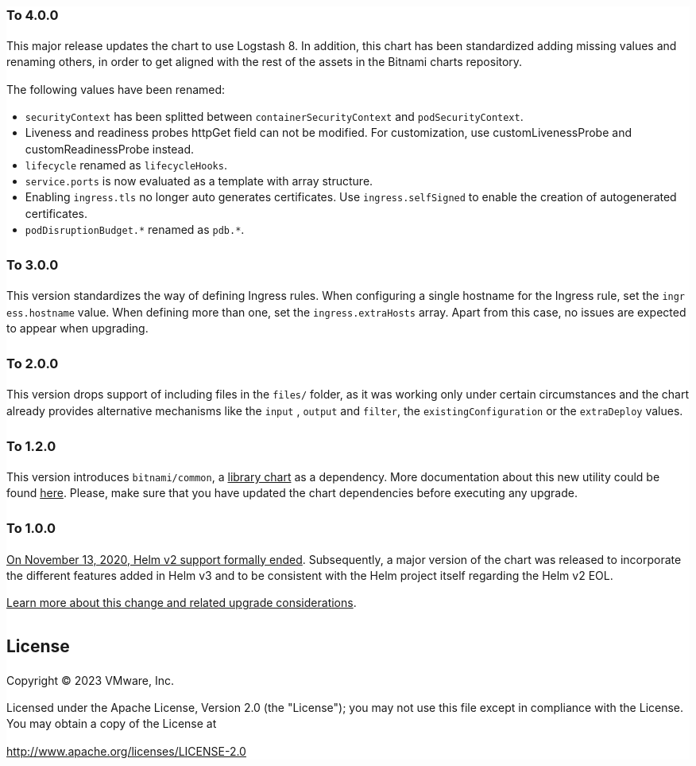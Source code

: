 ### To 4.0.0

This major release updates the chart to use Logstash 8. In addition, this chart has been standardized adding missing values and renaming others, in order to get aligned with the rest of the assets in the Bitnami charts repository.

The following values have been renamed:

- `securityContext` has been splitted between `containerSecurityContext` and `podSecurityContext`.
- Liveness and readiness probes httpGet field can not be modified. For customization, use customLivenessProbe and customReadinessProbe instead.
- `lifecycle` renamed as `lifecycleHooks`.
- `service.ports` is now evaluated as a template with array structure.
- Enabling `ingress.tls` no longer auto generates certificates. Use `ingress.selfSigned` to enable the creation of autogenerated certificates.
- `podDisruptionBudget.*` renamed as `pdb.*`.

### To 3.0.0

This version standardizes the way of defining Ingress rules. When configuring a single hostname for the Ingress rule, set the `ingress.hostname` value. When defining more than one, set the `ingress.extraHosts` array. Apart from this case, no issues are expected to appear when upgrading.

### To 2.0.0

This version drops support of including files in the `files/` folder, as it was working only under certain circumstances and the chart already provides alternative mechanisms like the `input` , `output` and `filter`, the `existingConfiguration` or the `extraDeploy` values.

### To 1.2.0

This version introduces `bitnami/common`, a [library chart](https://helm.sh/docs/topics/library_charts/#helm) as a dependency. More documentation about this new utility could be found [here](https://github.com/bitnami/charts/tree/main/bitnami/common#bitnami-common-library-chart). Please, make sure that you have updated the chart dependencies before executing any upgrade.

### To 1.0.0

[On November 13, 2020, Helm v2 support formally ended](https://github.com/helm/charts#status-of-the-project). Subsequently, a major version of the chart was released to incorporate the different features added in Helm v3 and to be consistent with the Helm project itself regarding the Helm v2 EOL.

[Learn more about this change and related upgrade considerations](https://docs.bitnami.com/kubernetes/apps/logstash/administration/upgrade-helm3/).

## License

Copyright &copy; 2023 VMware, Inc.

Licensed under the Apache License, Version 2.0 (the "License");
you may not use this file except in compliance with the License.
You may obtain a copy of the License at

<http://www.apache.org/licenses/LICENSE-2.0>
